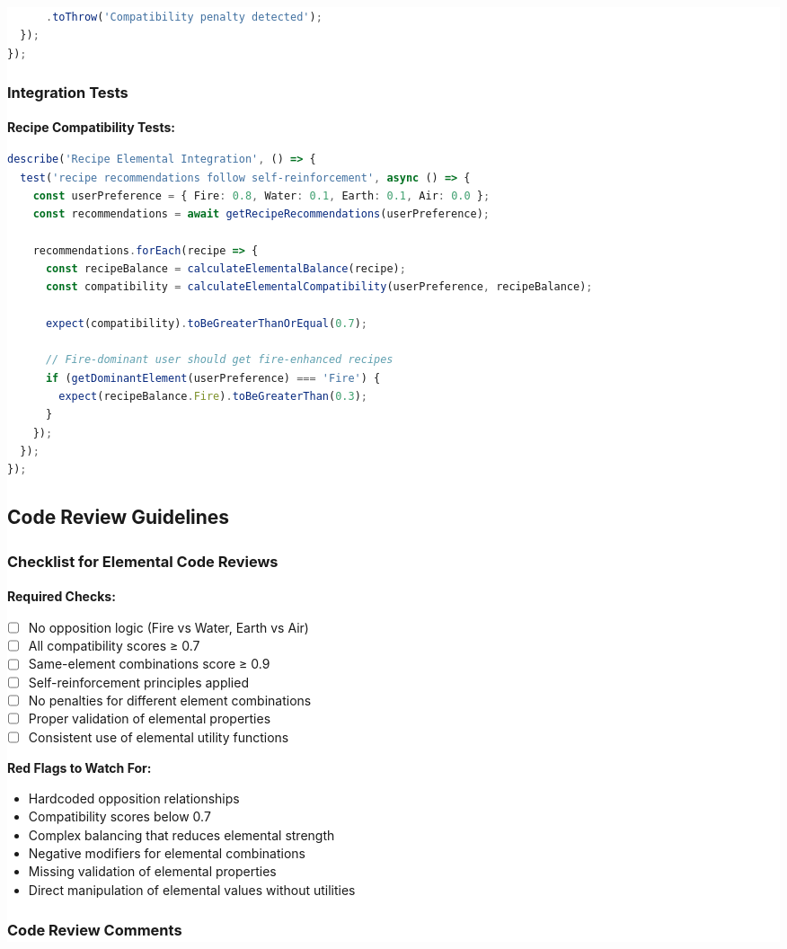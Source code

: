 ```typescript
      .toThrow('Compatibility penalty detected');
  });
});
```

### Integration Tests

**Recipe Compatibility Tests:**
```typescript
describe('Recipe Elemental Integration', () => {
  test('recipe recommendations follow self-reinforcement', async () => {
    const userPreference = { Fire: 0.8, Water: 0.1, Earth: 0.1, Air: 0.0 };
    const recommendations = await getRecipeRecommendations(userPreference);
    
    recommendations.forEach(recipe => {
      const recipeBalance = calculateElementalBalance(recipe);
      const compatibility = calculateElementalCompatibility(userPreference, recipeBalance);
      
      expect(compatibility).toBeGreaterThanOrEqual(0.7);
      
      // Fire-dominant user should get fire-enhanced recipes
      if (getDominantElement(userPreference) === 'Fire') {
        expect(recipeBalance.Fire).toBeGreaterThan(0.3);
      }
    });
  });
});
```

## Code Review Guidelines

### Checklist for Elemental Code Reviews

**Required Checks:**
- [ ] No opposition logic (Fire vs Water, Earth vs Air)
- [ ] All compatibility scores ≥ 0.7
- [ ] Same-element combinations score ≥ 0.9
- [ ] Self-reinforcement principles applied
- [ ] No penalties for different element combinations
- [ ] Proper validation of elemental properties
- [ ] Consistent use of elemental utility functions

**Red Flags to Watch For:**
- Hardcoded opposition relationships
- Compatibility scores below 0.7
- Complex balancing that reduces elemental strength
- Negative modifiers for elemental combinations
- Missing validation of elemental properties
- Direct manipulation of elemental values without utilities

### Code Review Comments
